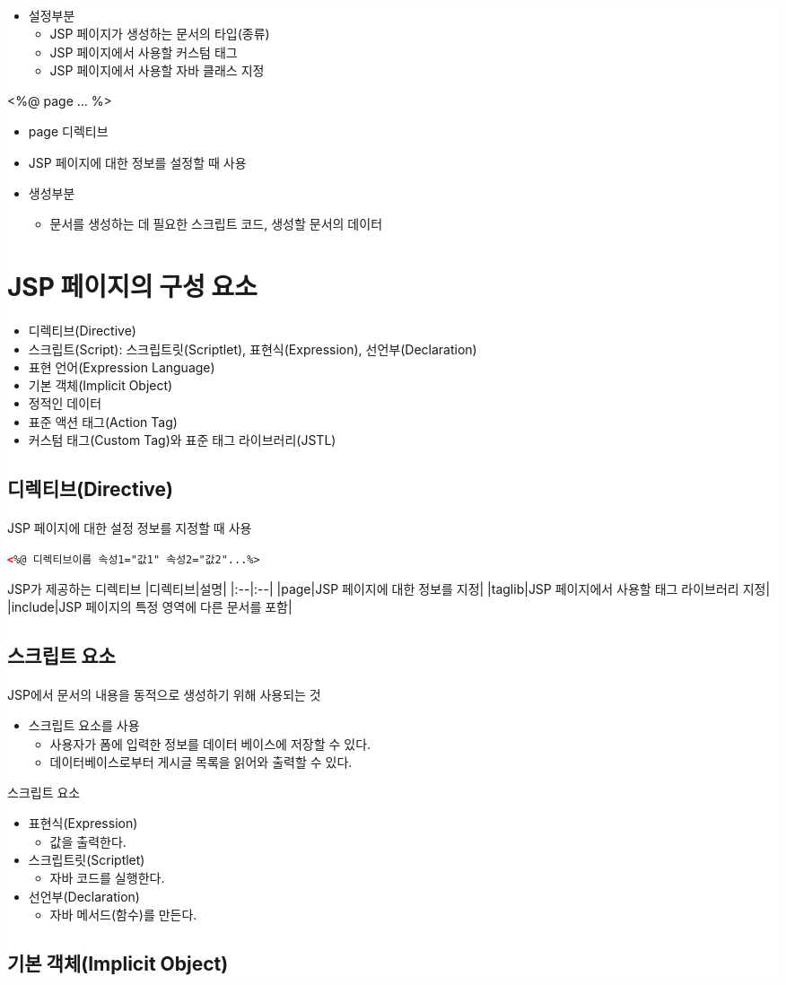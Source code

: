 - 설정부분
  - JSP 페이지가 생성하는 문서의 타입(종류)
  - JSP 페이지에서 사용할 커스텀 태그
  - JSP 페이지에서 사용할 자바 클래스 지정

<%@ page ... %>

- page 디렉티브
- JSP 페이지에 대한 정보를 설정할 때 사용

- 생성부분
  - 문서를 생성하는 데 필요한 스크립트 코드, 생성할 문서의 데이터

# JSP 페이지의 구성 요소

- 디렉티브(Directive)
- 스크립트(Script): 스크립트릿(Scriptlet), 표현식(Expression), 선언부(Declaration)
- 표현 언어(Expression Language)
- 기본 객체(Implicit Object)
- 정적인 데이터
- 표준 액션 태그(Action Tag)
- 커스텀 태그(Custom Tag)와 표준 태그 라이브러리(JSTL)

## 디렉티브(Directive)

JSP 페이지에 대한 설정 정보를 지정할 때 사용

```html
<%@ 디렉티브이름 속성1="값1" 속성2="값2"...%>
```

JSP가 제공하는 디렉티브 |디렉티브|설명| |:--|:--| |page|JSP 페이지에 대한 정보를 지정| |taglib|JSP 페이지에서 사용할 태그 라이브러리 지정| |include|JSP 페이지의 특정 영역에
다른 문서를 포함|

## 스크립트 요소

JSP에서 문서의 내용을 동적으로 생성하기 위해 사용되는 것

- 스크립트 요소를 사용
  - 사용자가 폼에 입력한 정보를 데이터 베이스에 저장할 수 있다.
  - 데이터베이스로부터 게시글 목록을 읽어와 출력할 수 있다.

스크립트 요소

- 표현식(Expression)
  - 값을 출력한다.
- 스크립트릿(Scriptlet)
  - 자바 코드를 실행한다.
- 선언부(Declaration)
  - 자바 메서드(함수)를 만든다.

## 기본 객체(Implicit Object)
